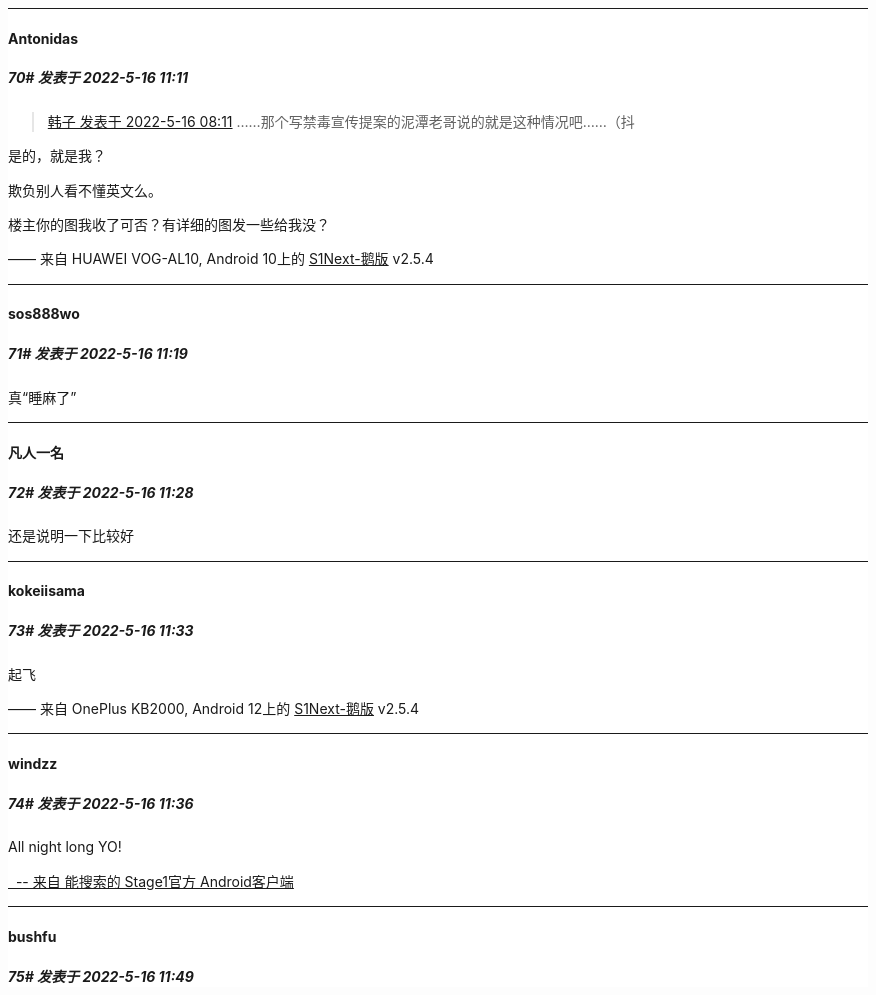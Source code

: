 *****

####  Antonidas  
##### 70#       发表于 2022-5-16 11:11

<blockquote><a href="httphttps://bbs.saraba1st.com/2b/forum.php?mod=redirect&amp;goto=findpost&amp;pid=55859954&amp;ptid=2069762" target="_blank">韩子 发表于 2022-5-16 08:11</a>
……那个写禁毒宣传提案的泥潭老哥说的就是这种情况吧……（抖</blockquote>
是的，就是我？

欺负别人看不懂英文么。

楼主你的图我收了可否？有详细的图发一些给我没？

—— 来自 HUAWEI VOG-AL10, Android 10上的 [S1Next-鹅版](https://github.com/ykrank/S1-Next/releases) v2.5.4



*****

####  sos888wo  
##### 71#       发表于 2022-5-16 11:19

真“睡麻了”



*****

####  凡人一名  
##### 72#       发表于 2022-5-16 11:28

还是说明一下比较好



*****

####  kokeiisama  
##### 73#       发表于 2022-5-16 11:33

起飞

—— 来自 OnePlus KB2000, Android 12上的 [S1Next-鹅版](https://github.com/ykrank/S1-Next/releases) v2.5.4

*****

####  windzz  
##### 74#       发表于 2022-5-16 11:36

All night long YO!

[  -- 来自 能搜索的 Stage1官方 Android客户端](https://www.coolapk.com/apk/140634)



*****

####  bushfu  
##### 75#       发表于 2022-5-16 11:49
